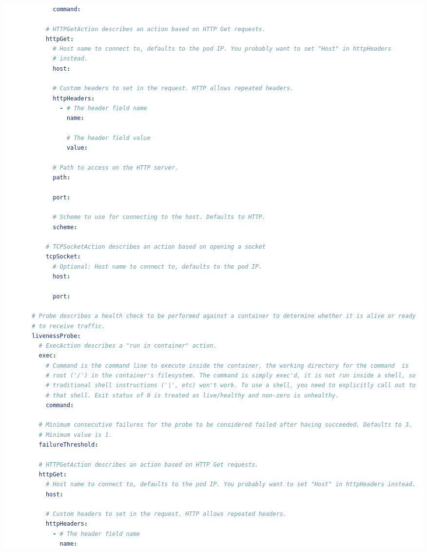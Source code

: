 ```yaml
              command:

            # HTTPGetAction describes an action based on HTTP Get requests.
            httpGet:
              # Host name to connect to, defaults to the pod IP. You probably want to set "Host" in httpHeaders
              # instead.
              host:

              # Custom headers to set in the request. HTTP allows repeated headers.
              httpHeaders:
                - # The header field name
                  name:

                  # The header field value
                  value:

              # Path to access on the HTTP server.
              path:

              port:

              # Scheme to use for connecting to the host. Defaults to HTTP.
              scheme:

            # TCPSocketAction describes an action based on opening a socket
            tcpSocket:
              # Optional: Host name to connect to, defaults to the pod IP.
              host:

              port:

        # Probe describes a health check to be performed against a container to determine whether it is alive or ready
        # to receive traffic.
        livenessProbe:
          # ExecAction describes a "run in container" action.
          exec:
            # Command is the command line to execute inside the container, the working directory for the command  is
            # root ('/') in the container's filesystem. The command is simply exec'd, it is not run inside a shell, so
            # traditional shell instructions ('|', etc) won't work. To use a shell, you need to explicitly call out to
            # that shell. Exit status of 0 is treated as live/healthy and non-zero is unhealthy.
            command:

          # Minimum consecutive failures for the probe to be considered failed after having succeeded. Defaults to 3.
          # Minimum value is 1.
          failureThreshold:

          # HTTPGetAction describes an action based on HTTP Get requests.
          httpGet:
            # Host name to connect to, defaults to the pod IP. You probably want to set "Host" in httpHeaders instead.
            host:

            # Custom headers to set in the request. HTTP allows repeated headers.
            httpHeaders:
              - # The header field name
                name:

```